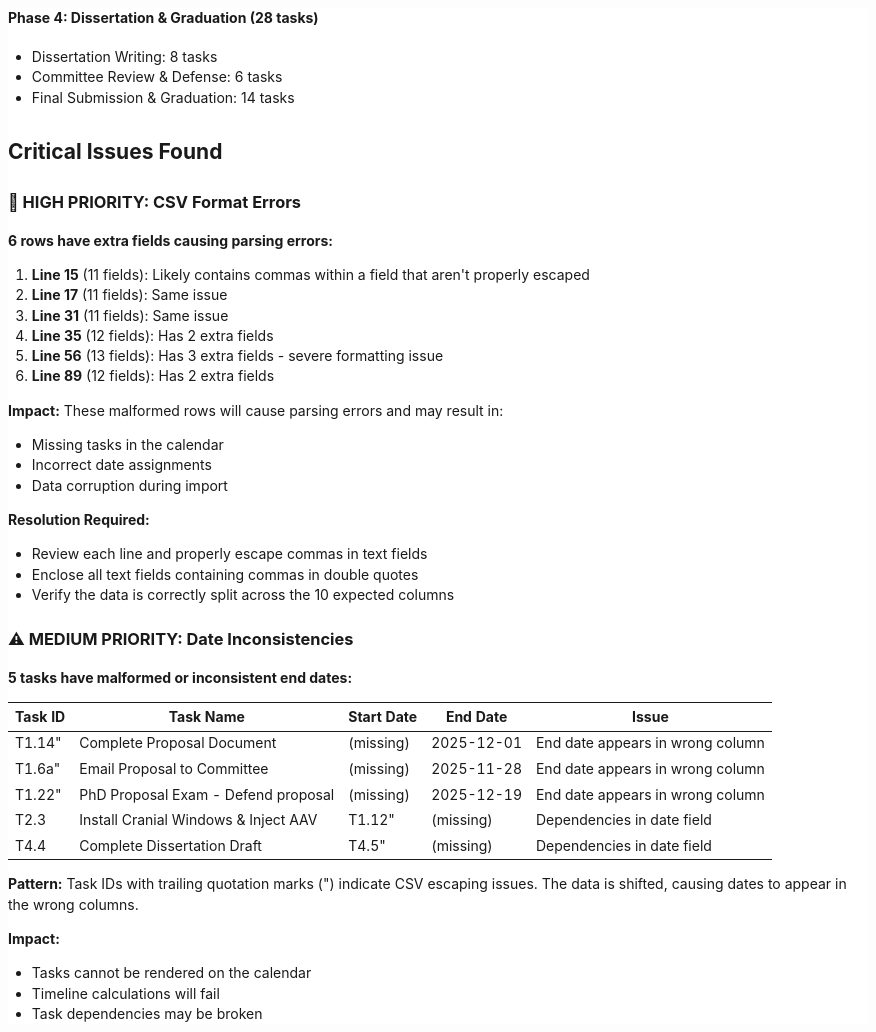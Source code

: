 #### Phase 4: Dissertation & Graduation (28 tasks)

- Dissertation Writing: 8 tasks
- Committee Review & Defense: 6 tasks
- Final Submission & Graduation: 14 tasks

## Critical Issues Found

### 🚨 HIGH PRIORITY: CSV Format Errors

**6 rows have extra fields causing parsing errors:**

1. **Line 15** (11 fields): Likely contains commas within a field that aren't properly escaped
2. **Line 17** (11 fields): Same issue
3. **Line 31** (11 fields): Same issue
4. **Line 35** (12 fields): Has 2 extra fields
5. **Line 56** (13 fields): Has 3 extra fields - severe formatting issue
6. **Line 89** (12 fields): Has 2 extra fields

**Impact:** These malformed rows will cause parsing errors and may result in:

- Missing tasks in the calendar
- Incorrect date assignments
- Data corruption during import

**Resolution Required:**

- Review each line and properly escape commas in text fields
- Enclose all text fields containing commas in double quotes
- Verify the data is correctly split across the 10 expected columns

### ⚠️ MEDIUM PRIORITY: Date Inconsistencies

**5 tasks have malformed or inconsistent end dates:**

| Task ID | Task Name                            | Start Date | End Date   | Issue                            |
| ------- | ------------------------------------ | ---------- | ---------- | -------------------------------- |
| T1.14"  | Complete Proposal Document           | (missing)  | 2025-12-01 | End date appears in wrong column |
| T1.6a"  | Email Proposal to Committee          | (missing)  | 2025-11-28 | End date appears in wrong column |
| T1.22"  | PhD Proposal Exam - Defend proposal  | (missing)  | 2025-12-19 | End date appears in wrong column |
| T2.3    | Install Cranial Windows & Inject AAV | T1.12"     | (missing)  | Dependencies in date field       |
| T4.4    | Complete Dissertation Draft          | T4.5"      | (missing)  | Dependencies in date field       |

**Pattern:** Task IDs with trailing quotation marks (") indicate CSV escaping issues. The data is shifted, causing dates to appear in the wrong columns.

**Impact:**

- Tasks cannot be rendered on the calendar
- Timeline calculations will fail
- Task dependencies may be broken
